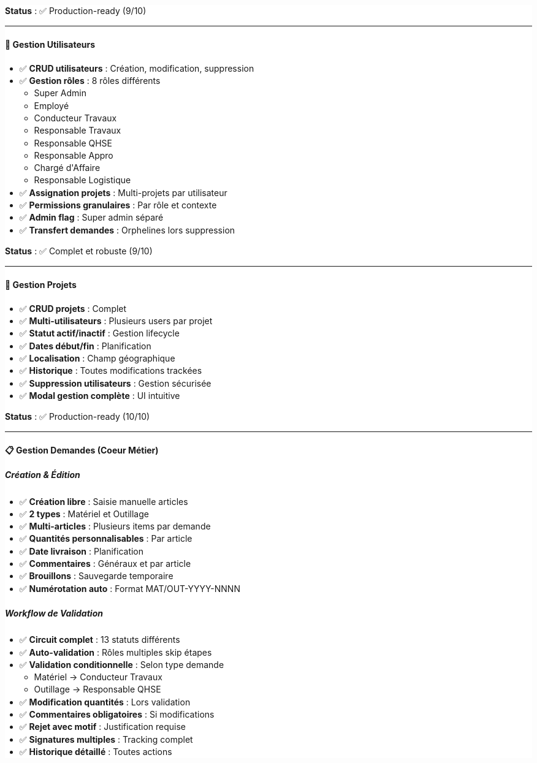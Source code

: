 **Status** : ✅ Production-ready (9/10)

---

#### 👥 Gestion Utilisateurs
- ✅ **CRUD utilisateurs** : Création, modification, suppression
- ✅ **Gestion rôles** : 8 rôles différents
  - Super Admin
  - Employé
  - Conducteur Travaux
  - Responsable Travaux
  - Responsable QHSE
  - Responsable Appro
  - Chargé d'Affaire
  - Responsable Logistique
- ✅ **Assignation projets** : Multi-projets par utilisateur
- ✅ **Permissions granulaires** : Par rôle et contexte
- ✅ **Admin flag** : Super admin séparé
- ✅ **Transfert demandes** : Orphelines lors suppression

**Status** : ✅ Complet et robuste (9/10)

---

#### 📁 Gestion Projets
- ✅ **CRUD projets** : Complet
- ✅ **Multi-utilisateurs** : Plusieurs users par projet
- ✅ **Statut actif/inactif** : Gestion lifecycle
- ✅ **Dates début/fin** : Planification
- ✅ **Localisation** : Champ géographique
- ✅ **Historique** : Toutes modifications trackées
- ✅ **Suppression utilisateurs** : Gestion sécurisée
- ✅ **Modal gestion complète** : UI intuitive

**Status** : ✅ Production-ready (10/10)

---

#### 📋 Gestion Demandes (Coeur Métier)

##### Création & Édition
- ✅ **Création libre** : Saisie manuelle articles
- ✅ **2 types** : Matériel et Outillage
- ✅ **Multi-articles** : Plusieurs items par demande
- ✅ **Quantités personnalisables** : Par article
- ✅ **Date livraison** : Planification
- ✅ **Commentaires** : Généraux et par article
- ✅ **Brouillons** : Sauvegarde temporaire
- ✅ **Numérotation auto** : Format MAT/OUT-YYYY-NNNN

##### Workflow de Validation
- ✅ **Circuit complet** : 13 statuts différents
- ✅ **Auto-validation** : Rôles multiples skip étapes
- ✅ **Validation conditionnelle** : Selon type demande
  - Matériel → Conducteur Travaux
  - Outillage → Responsable QHSE
- ✅ **Modification quantités** : Lors validation
- ✅ **Commentaires obligatoires** : Si modifications
- ✅ **Rejet avec motif** : Justification requise
- ✅ **Signatures multiples** : Tracking complet
- ✅ **Historique détaillé** : Toutes actions
